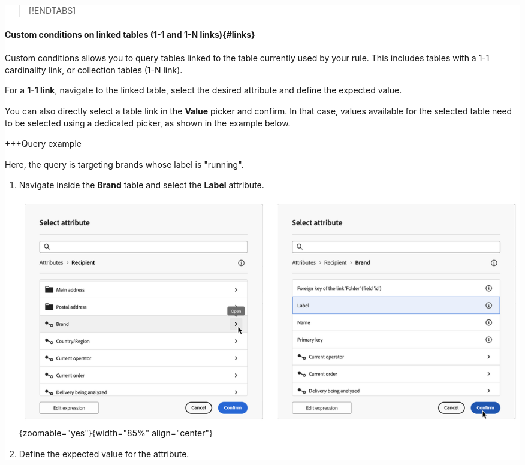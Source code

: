 >[!ENDTABS]

#### Custom conditions on linked tables (1-1 and 1-N links){#links}

Custom conditions allows you to query tables linked to the table currently used by your rule. This includes tables with a 1-1 cardinality link, or collection tables (1-N link).

For a **1-1 link**, navigate to the linked table, select the desired attribute and define the expected value.

You can also directly select a table link in the **Value** picker and confirm. In that case, values available for the selected table need to be selected using a dedicated picker, as shown in the example below.

+++Query example

Here, the query is targeting brands whose label is "running". 

1. Navigate inside the **Brand** table and select the **Label** attribute.

    ![Screenshot of the Brand table](assets/1-1-attribute.png){zoomable="yes"}{width="85%" align="center"}

1. Define the expected value for the attribute.
